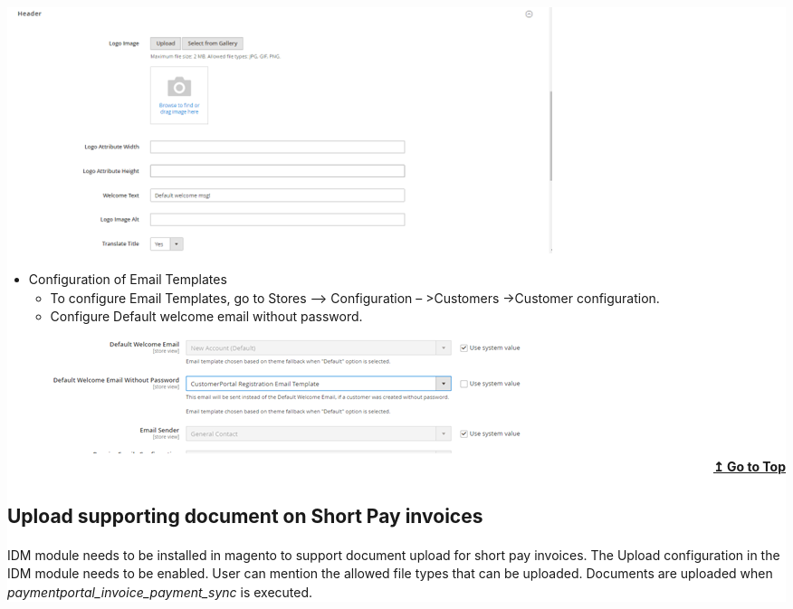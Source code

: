 <kbd>
<kbd><img alt="ConfigurationLogo" src="../../../images/customer-portal/admin-user/22.4.0/ConfigurationLogo.png"></kbd>
</kbd>

- Configuration of Email Templates
  - To configure Email Templates, go to Stores –\> Configuration – \>Customers -\>Customer configuration.
  - Configure Default welcome email without password.

<kbd>
<kbd><img alt="ConfigurationEmail" src="../../../images/customer-portal/admin-user/22.4.0/ConfigurationEmail.png"></kbd>
</kbd>

<div align="right">
<b>
 <a href="#toc">↥ Go to Top</a>
</b>
</div>

## Upload supporting document on Short Pay invoices

IDM module needs to be installed in magento to support document upload for short pay invoices. The Upload configuration in the IDM module needs to be enabled. User can mention the allowed file types that can be uploaded. Documents are uploaded when _paymentportal\_invoice\_payment\_sync_ is executed.

<kbd>